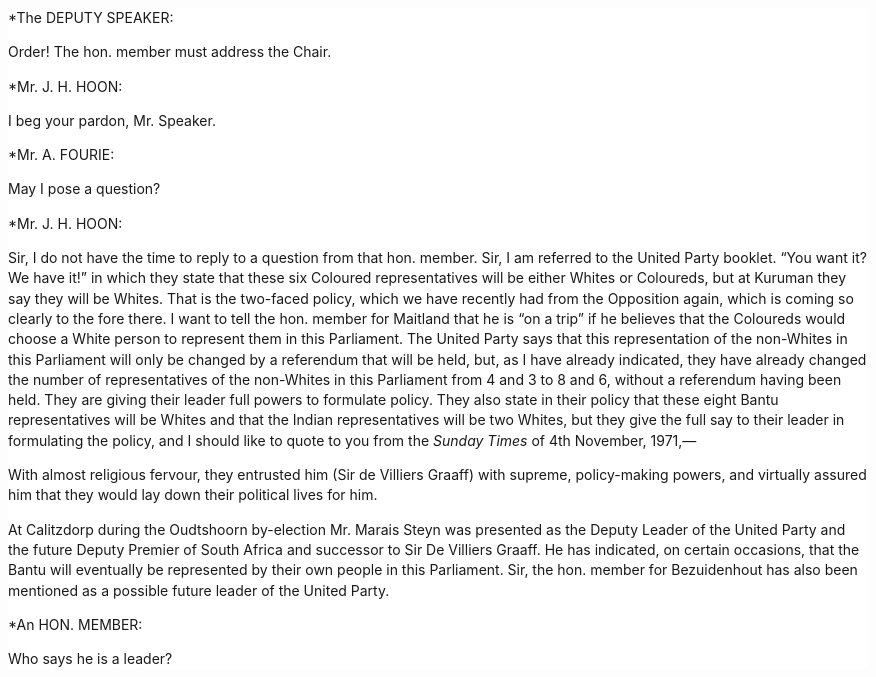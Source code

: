 <from>*The <person refersTo="hansard_za">DEPUTY SPEAKER</person>:</from>

<p>Order! The hon. member must address the Chair.</p>

</speech>

<speech by="#hoon">

<from>*Mr. <person refersTo="hansard_za">J. H. HOON</person>:</from>

<p>I beg your pardon, Mr. Speaker.</p>

</speech>

<speech by="#fourie">

<from>*Mr. <person refersTo="hansard_za">A. FOURIE</person>:</from>

<p>May I pose a question?</p>

</speech>

<speech by="#hoon">

<from>*Mr. <person refersTo="hansard_za">J. H. HOON</person>:</from>

<p>Sir, I do not have the time to reply to a question from that hon. member. Sir, I am referred to the United Party booklet. &#x201C;You want it? We have it!&#x201D; in which they state that these six Coloured representatives will be either Whites or Coloureds, but at Kuruman they say they will be Whites. That is the two-faced policy, which we have recently had from the Opposition again, which is coming so clearly to the fore there. I want to tell the hon. member for Maitland that he is &#x201C;on a trip&#x201D; if he believes that the Coloureds would choose a White person to represent them in this Parliament. The United Party says that this representation of the non-Whites in this Parliament will only be changed by a referendum that will be held, but, as I have already indicated, they have already changed the number of representatives of the non-Whites in this Parliament from 4 and 3 to 8 and 6, without a referendum having been held. They are giving their leader full powers to formulate policy. They also state in their policy that these eight Bantu representatives will be Whites and that the Indian representatives will be two Whites, but they give the full say to their leader in formulating the policy, and I should like to quote to you from the <i>Sunday Times</i> of 4th November, 1971,&#x2014;</p>

<block name="quote">With almost religious fervour, they entrusted him (Sir de Villiers Graaff) with supreme, policy-making powers, and virtually assured him that they would lay down their political lives for him.</block>

<p>At Calitzdorp during the Oudtshoorn by-election Mr. Marais Steyn was presented as the Deputy Leader of the United Party and the future Deputy Premier of South Africa and successor to Sir De Villiers Graaff. He has indicated, on certain occasions, that the Bantu will eventually be represented by their own people in this Parliament. Sir, the hon. member for Bezuidenhout has also been mentioned as a possible future leader of the United Party.</p>

</speech>

<speech by="#member">

<from>*An <person refersTo="hansard_za">HON. MEMBER</person>:</from>

<p>Who says he is a leader?</p>

</speech>
